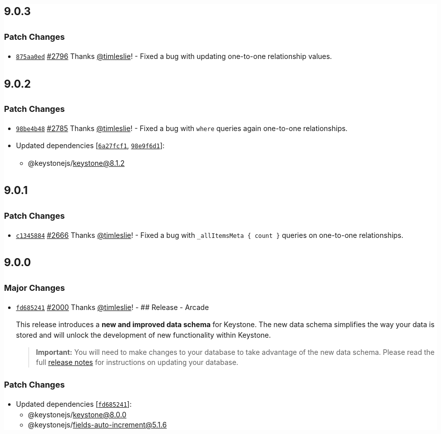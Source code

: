 ## 9.0.3

### Patch Changes

- [`875aa0ed`](https://github.com/keystonejs/keystone/commit/875aa0ed787d901061aa0409160a360546014df3) [#2796](https://github.com/keystonejs/keystone/pull/2796) Thanks [@timleslie](https://github.com/timleslie)! - Fixed a bug with updating one-to-one relationship values.

## 9.0.2

### Patch Changes

- [`98be4b48`](https://github.com/keystonejs/keystone/commit/98be4b4858f0f2cd672910acc5e6cc0c079ce21f) [#2785](https://github.com/keystonejs/keystone/pull/2785) Thanks [@timleslie](https://github.com/timleslie)! - Fixed a bug with `where` queries again one-to-one relationships.

- Updated dependencies [[`6a27fcf1`](https://github.com/keystonejs/keystone/commit/6a27fcf1896c5a745308346e5b0e66dd8bdd57a3), [`98e9f6d1`](https://github.com/keystonejs/keystone/commit/98e9f6d16e16ee13d2a8a22eb25be9cd2afc6fc0)]:
  - @keystonejs/keystone@8.1.2

## 9.0.1

### Patch Changes

- [`c1345884`](https://github.com/keystonejs/keystone/commit/c134588491c73fabbd5186df1787bce5aec5c7c7) [#2666](https://github.com/keystonejs/keystone/pull/2666) Thanks [@timleslie](https://github.com/timleslie)! - Fixed a bug with `_allItemsMeta { count }` queries on one-to-one relationships.

## 9.0.0

### Major Changes

- [`fd685241`](https://github.com/keystonejs/keystone/commit/fd68524135025e4d800b4a98932916736dd50e9d) [#2000](https://github.com/keystonejs/keystone/pull/2000) Thanks [@timleslie](https://github.com/timleslie)! - ## Release - Arcade

  This release introduces a **new and improved data schema** for Keystone.
  The new data schema simplifies the way your data is stored and will unlock the development of new functionality within Keystone.

  > **Important:** You will need to make changes to your database to take advantage of the new data schema. Please read the full [release notes](https://www.keystonejs.com/discussions/new-data-schema) for instructions on updating your database.

### Patch Changes

- Updated dependencies [[`fd685241`](https://github.com/keystonejs/keystone/commit/fd68524135025e4d800b4a98932916736dd50e9d)]:
  - @keystonejs/keystone@8.0.0
  - @keystonejs/fields-auto-increment@5.1.6
